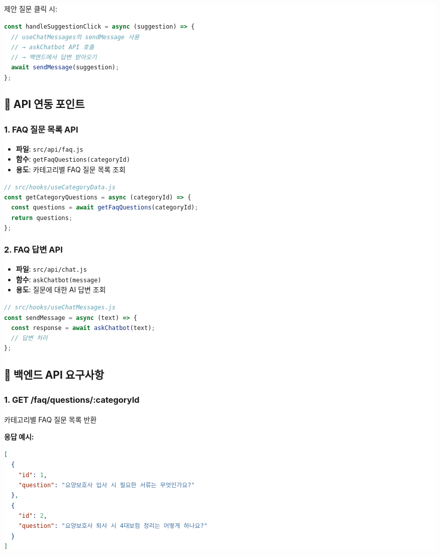 제안 질문 클릭 시:
```javascript
const handleSuggestionClick = async (suggestion) => {
  // useChatMessages의 sendMessage 사용
  // → askChatbot API 호출
  // → 백엔드에서 답변 받아오기
  await sendMessage(suggestion);
};
```

## 🔌 API 연동 포인트

### 1. **FAQ 질문 목록 API**
- **파일**: `src/api/faq.js`
- **함수**: `getFaqQuestions(categoryId)`
- **용도**: 카테고리별 FAQ 질문 목록 조회

```javascript
// src/hooks/useCategoryData.js
const getCategoryQuestions = async (categoryId) => {
  const questions = await getFaqQuestions(categoryId);
  return questions;
};
```

### 2. **FAQ 답변 API**
- **파일**: `src/api/chat.js`
- **함수**: `askChatbot(message)`
- **용도**: 질문에 대한 AI 답변 조회

```javascript
// src/hooks/useChatMessages.js
const sendMessage = async (text) => {
  const response = await askChatbot(text);
  // 답변 처리
};
```

## 📝 백엔드 API 요구사항

### 1. **GET /faq/questions/:categoryId**
카테고리별 FAQ 질문 목록 반환

**응답 예시:**
```json
[
  {
    "id": 1,
    "question": "요양보호사 입사 시 필요한 서류는 무엇인가요?"
  },
  {
    "id": 2,
    "question": "요양보호사 퇴사 시 4대보험 정리는 어떻게 하나요?"
  }
]
```
